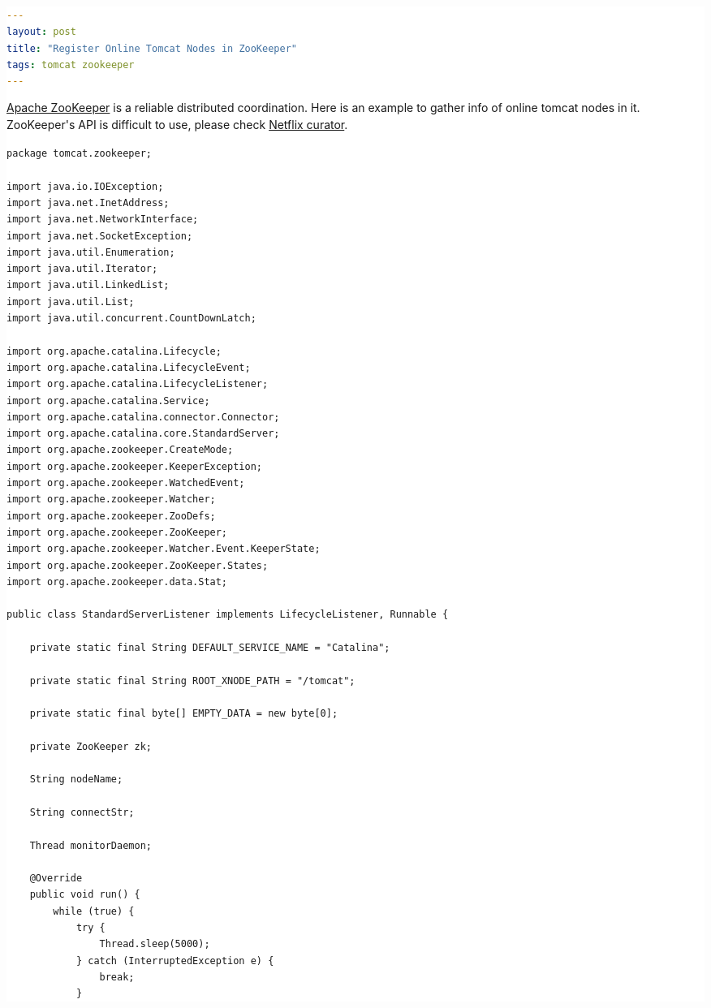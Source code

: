 ```yaml
---
layout: post
title: "Register Online Tomcat Nodes in ZooKeeper"
tags: tomcat zookeeper
---
```


[Apache ZooKeeper](http://zookeeper.apache.org/) is a reliable distributed coordination. Here is an example to gather info of online tomcat nodes in it. ZooKeeper's API is difficult to use, please check [Netflix curator](http://netflix.github.com/curator).

	package tomcat.zookeeper;

	import java.io.IOException;
	import java.net.InetAddress;
	import java.net.NetworkInterface;
	import java.net.SocketException;
	import java.util.Enumeration;
	import java.util.Iterator;
	import java.util.LinkedList;
	import java.util.List;
	import java.util.concurrent.CountDownLatch;

	import org.apache.catalina.Lifecycle;
	import org.apache.catalina.LifecycleEvent;
	import org.apache.catalina.LifecycleListener;
	import org.apache.catalina.Service;
	import org.apache.catalina.connector.Connector;
	import org.apache.catalina.core.StandardServer;
	import org.apache.zookeeper.CreateMode;
	import org.apache.zookeeper.KeeperException;
	import org.apache.zookeeper.WatchedEvent;
	import org.apache.zookeeper.Watcher;
	import org.apache.zookeeper.ZooDefs;
	import org.apache.zookeeper.ZooKeeper;
	import org.apache.zookeeper.Watcher.Event.KeeperState;
	import org.apache.zookeeper.ZooKeeper.States;
	import org.apache.zookeeper.data.Stat;

	public class StandardServerListener implements LifecycleListener, Runnable {

		private static final String DEFAULT_SERVICE_NAME = "Catalina";
		
		private static final String ROOT_XNODE_PATH = "/tomcat";
		
		private static final byte[] EMPTY_DATA = new byte[0];
		
		private ZooKeeper zk;
		
		String nodeName;
		
		String connectStr;
		
		Thread monitorDaemon;

		@Override
		public void run() {
			while (true) {
				try {
					Thread.sleep(5000);
				} catch (InterruptedException e) {
					break;
				}
				